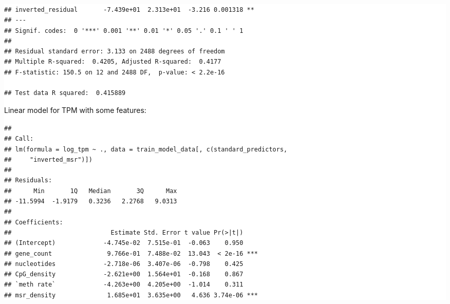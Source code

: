    ## inverted_residual       -7.439e+01  2.313e+01  -3.216 0.001318 ** 
    ## ---
    ## Signif. codes:  0 '***' 0.001 '**' 0.01 '*' 0.05 '.' 0.1 ' ' 1
    ## 
    ## Residual standard error: 3.133 on 2488 degrees of freedom
    ## Multiple R-squared:  0.4205, Adjusted R-squared:  0.4177 
    ## F-statistic: 150.5 on 12 and 2488 DF,  p-value: < 2.2e-16

    ## Test data R squared:  0.415889

Linear model for TPM with some features:

    ## 
    ## Call:
    ## lm(formula = log_tpm ~ ., data = train_model_data[, c(standard_predictors, 
    ##     "inverted_msr")])
    ## 
    ## Residuals:
    ##      Min       1Q   Median       3Q      Max 
    ## -11.5994  -1.9179   0.3236   2.2768   9.0313 
    ## 
    ## Coefficients:
    ##                           Estimate Std. Error t value Pr(>|t|)    
    ## (Intercept)             -4.745e-02  7.515e-01  -0.063    0.950    
    ## gene_count               9.766e-01  7.488e-02  13.043  < 2e-16 ***
    ## nucleotides             -2.718e-06  3.407e-06  -0.798    0.425    
    ## CpG_density             -2.621e+00  1.564e+01  -0.168    0.867    
    ## `meth rate`             -4.263e+00  4.205e+00  -1.014    0.311    
    ## msr_density              1.685e+01  3.635e+00   4.636 3.74e-06 ***
